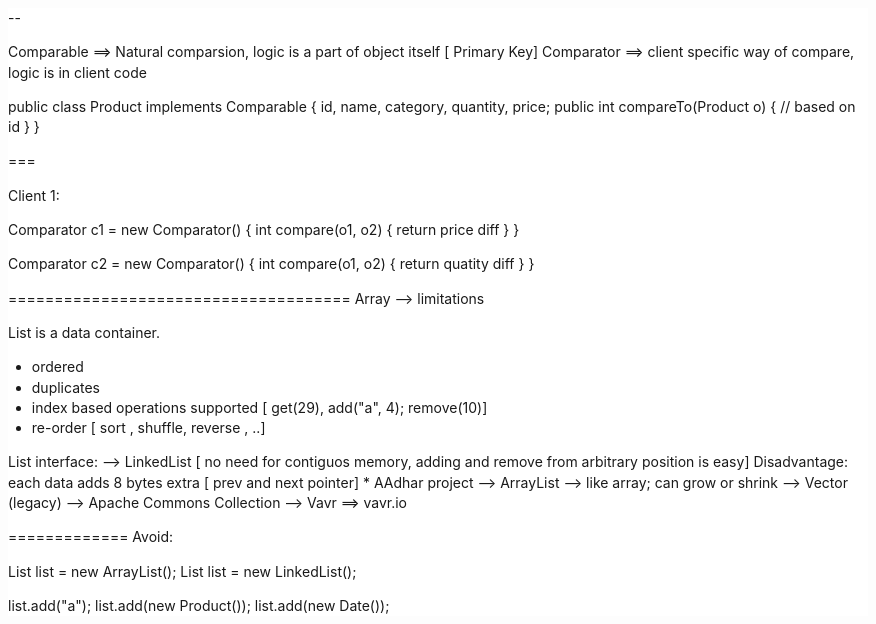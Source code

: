--

Comparable ==> Natural comparsion, logic is a part of object itself [ Primary Key]
Comparator ==> client specific way of compare, logic is in client code

public class Product implements Comparable<Product> {
	id, name, category, quantity, price;
	 public int compareTo(Product o) {
	 	// based on id
	 }
}

===

Client 1:

Comparator c1 = new Comparator() {
	int compare(o1, o2) {
		return price diff
	}
}


Comparator c2 = new Comparator() {
	int compare(o1, o2) {
		return quatity diff
	}
}

=====================================
Array --> limitations 

List is a data container.
* ordered
* duplicates
* index based operations supported [ get(29), add("a", 4); remove(10)]
* re-order [ sort , shuffle, reverse , ..]


List interface:
--> LinkedList [ no need for contiguos memory, adding and remove from arbitrary position is easy]
	Disadvantage: each data adds 8 bytes extra [ prev and next pointer]
	* AAdhar project
--> ArrayList
	--> like array; can grow or shrink
--> Vector (legacy)
--> Apache Commons Collection
--> Vavr ==> vavr.io

=============
Avoid:

List list = new ArrayList();
List list = new LinkedList();

list.add("a");
list.add(new Product());
list.add(new Date());
